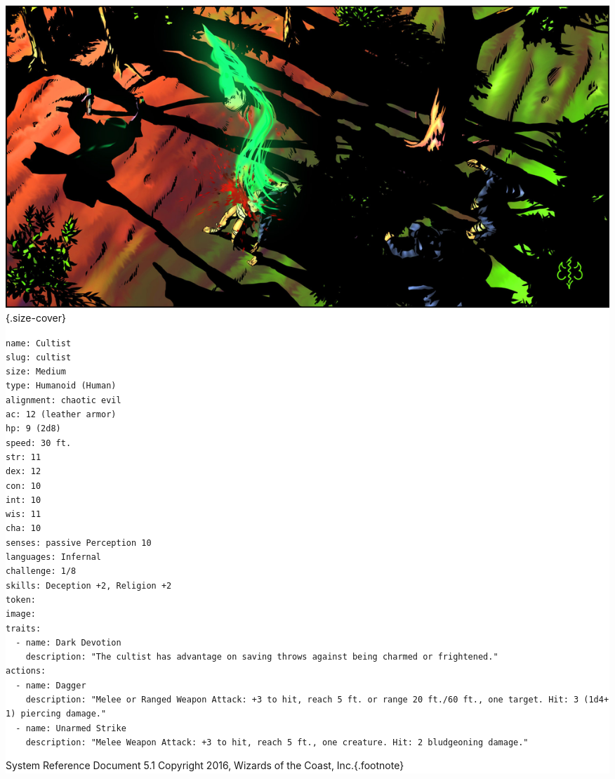 ![Harvester Encounter](HarvesterEncounter.jpg){.size-cover}

```Monster {.purple}
name: Cultist
slug: cultist
size: Medium
type: Humanoid (Human)
alignment: chaotic evil
ac: 12 (leather armor)
hp: 9 (2d8)
speed: 30 ft.
str: 11
dex: 12
con: 10
int: 10
wis: 11
cha: 10
senses: passive Perception 10
languages: Infernal
challenge: 1/8
skills: Deception +2, Religion +2
token: 
image:
traits:
  - name: Dark Devotion
    description: "The cultist has advantage on saving throws against being charmed or frightened."
actions:
  - name: Dagger
    description: "Melee or Ranged Weapon Attack: +3 to hit, reach 5 ft. or range 20 ft./60 ft., one target. Hit: 3 (1d4+1) piercing damage."   
  - name: Unarmed Strike
    description: "Melee Weapon Attack: +3 to hit, reach 5 ft., one creature. Hit: 2 bludgeoning damage."
```
System Reference Document 5.1 Copyright 2016, Wizards of the Coast, Inc.{.footnote}
